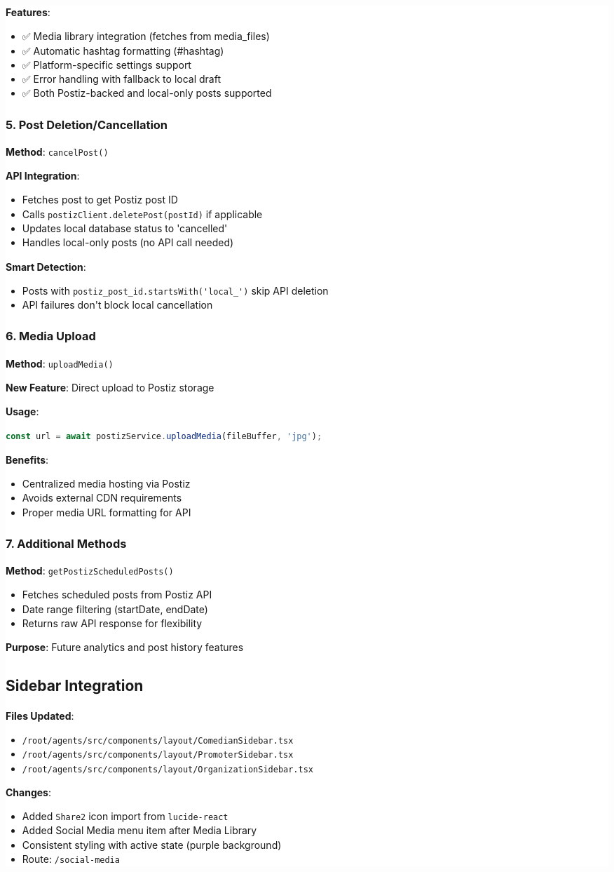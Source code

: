 **Features**:
- ✅ Media library integration (fetches from media_files)
- ✅ Automatic hashtag formatting (#hashtag)
- ✅ Platform-specific settings support
- ✅ Error handling with fallback to local draft
- ✅ Both Postiz-backed and local-only posts supported

### 5. Post Deletion/Cancellation

**Method**: `cancelPost()`

**API Integration**:
- Fetches post to get Postiz post ID
- Calls `postizClient.deletePost(postId)` if applicable
- Updates local database status to 'cancelled'
- Handles local-only posts (no API call needed)

**Smart Detection**:
- Posts with `postiz_post_id.startsWith('local_')` skip API deletion
- API failures don't block local cancellation

### 6. Media Upload

**Method**: `uploadMedia()`

**New Feature**: Direct upload to Postiz storage

**Usage**:
```typescript
const url = await postizService.uploadMedia(fileBuffer, 'jpg');
```

**Benefits**:
- Centralized media hosting via Postiz
- Avoids external CDN requirements
- Proper media URL formatting for API

### 7. Additional Methods

**Method**: `getPostizScheduledPosts()`
- Fetches scheduled posts from Postiz API
- Date range filtering (startDate, endDate)
- Returns raw API response for flexibility

**Purpose**: Future analytics and post history features

## Sidebar Integration

**Files Updated**:
- `/root/agents/src/components/layout/ComedianSidebar.tsx`
- `/root/agents/src/components/layout/PromoterSidebar.tsx`
- `/root/agents/src/components/layout/OrganizationSidebar.tsx`

**Changes**:
- Added `Share2` icon import from `lucide-react`
- Added Social Media menu item after Media Library
- Consistent styling with active state (purple background)
- Route: `/social-media`
